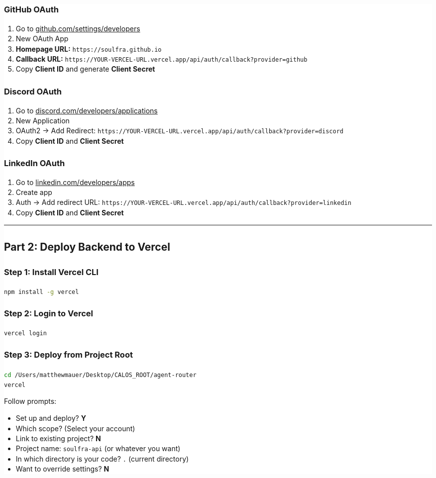 ### GitHub OAuth

1. Go to [github.com/settings/developers](https://github.com/settings/developers)
2. New OAuth App
3. **Homepage URL:** `https://soulfra.github.io`
4. **Callback URL:** `https://YOUR-VERCEL-URL.vercel.app/api/auth/callback?provider=github`
5. Copy **Client ID** and generate **Client Secret**

### Discord OAuth

1. Go to [discord.com/developers/applications](https://discord.com/developers/applications)
2. New Application
3. OAuth2 → Add Redirect: `https://YOUR-VERCEL-URL.vercel.app/api/auth/callback?provider=discord`
4. Copy **Client ID** and **Client Secret**

### LinkedIn OAuth

1. Go to [linkedin.com/developers/apps](https://www.linkedin.com/developers/apps)
2. Create app
3. Auth → Add redirect URL: `https://YOUR-VERCEL-URL.vercel.app/api/auth/callback?provider=linkedin`
4. Copy **Client ID** and **Client Secret**

---

## Part 2: Deploy Backend to Vercel

### Step 1: Install Vercel CLI

```bash
npm install -g vercel
```

### Step 2: Login to Vercel

```bash
vercel login
```

### Step 3: Deploy from Project Root

```bash
cd /Users/matthewmauer/Desktop/CALOS_ROOT/agent-router
vercel
```

Follow prompts:
- Set up and deploy? **Y**
- Which scope? (Select your account)
- Link to existing project? **N**
- Project name: `soulfra-api` (or whatever you want)
- In which directory is your code? `.` (current directory)
- Want to override settings? **N**
